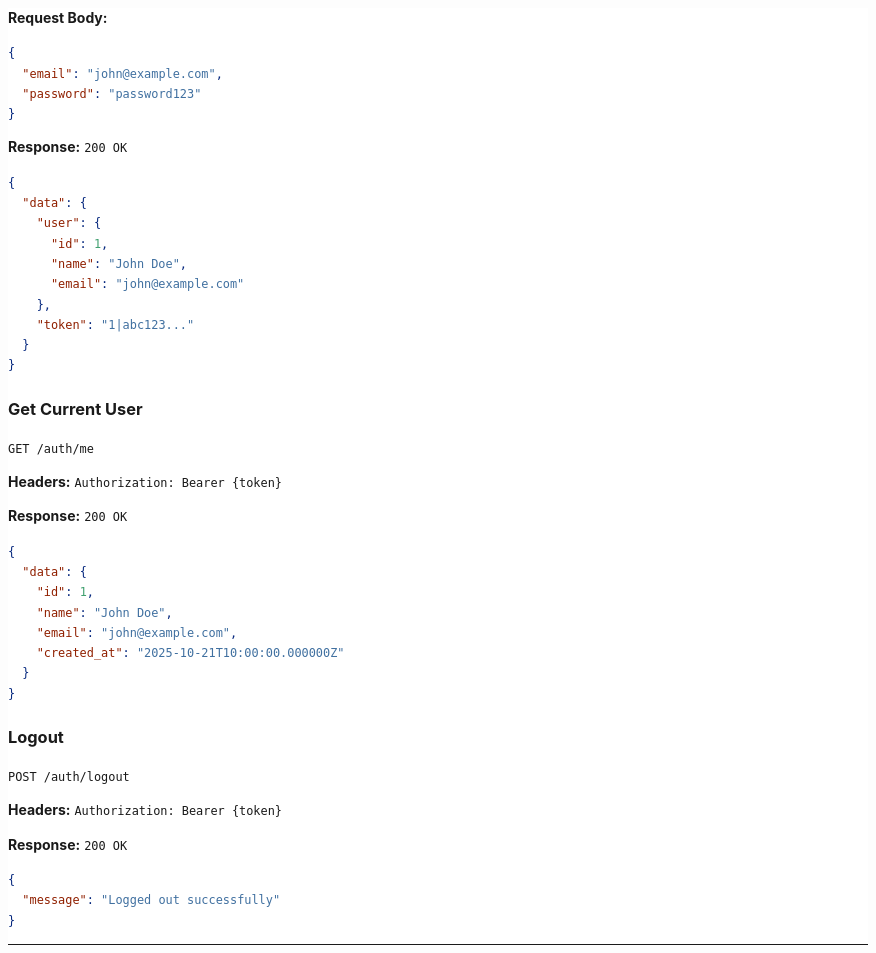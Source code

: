 **Request Body:**
```json
{
  "email": "john@example.com",
  "password": "password123"
}
```

**Response:** `200 OK`
```json
{
  "data": {
    "user": {
      "id": 1,
      "name": "John Doe",
      "email": "john@example.com"
    },
    "token": "1|abc123..."
  }
}
```

### Get Current User
```http
GET /auth/me
```

**Headers:** `Authorization: Bearer {token}`

**Response:** `200 OK`
```json
{
  "data": {
    "id": 1,
    "name": "John Doe",
    "email": "john@example.com",
    "created_at": "2025-10-21T10:00:00.000000Z"
  }
}
```

### Logout
```http
POST /auth/logout
```

**Headers:** `Authorization: Bearer {token}`

**Response:** `200 OK`
```json
{
  "message": "Logged out successfully"
}
```

---
